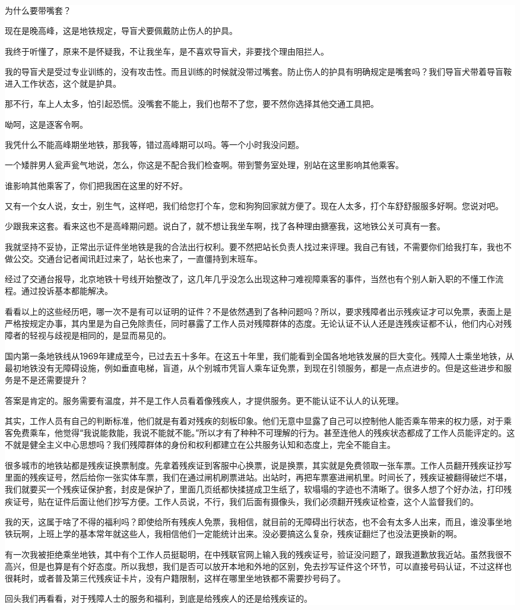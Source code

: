 
为什么要带嘴套？


现在是晚高峰，这是地铁规定，导盲犬要佩戴防止伤人的护具。


我终于听懂了，原来不是怀疑我，不让我坐车，是不喜欢导盲犬，非要找个理由阻拦人。


我的导盲犬是受过专业训练的，没有攻击性。而且训练的时候就没带过嘴套。防止伤人的护具有明确规定是嘴套吗？我们导盲犬带着导盲鞍进入工作状态，这个就是护具。


那不行，车上人太多，怕引起恐慌。没嘴套不能上，我们也帮不了您，要不然你选择其他交通工具把。


呦呵，这是逐客令啊。


我凭什么不能高峰期坐地铁，那我等，错过高峰期可以吗。等一个小时我没问题。


一个矮胖男人瓮声瓮气地说，怎么，你这是不配合我们检查啊。带到警务室处理，别站在这里影响其他乘客。


谁影响其他乘客了，你们把我困在这里的好不好。


又有一个女人说，女士，别生气，这样吧，我们给您打个车，您和狗狗回家就方便了。现在人太多，打个车舒舒服服多好啊。您说对吧。


少跟我来这套。看来这也不是高峰期问题。说白了，就不想让我坐车啊，找了各种理由搪塞我，这地铁公关可真有一套。


我就坚持不妥协，正常出示证件坐地铁是我的合法出行权利。要不然把站长负责人找过来评理。我自己有钱，不需要你们给我打车，我也不做公交。交通台记者闻讯赶过来了，站长也来了，一直僵持到末班车。


经过了交通台报导，北京地铁十号线开始整改了，这几年几乎没怎么出现这种刁难视障乘客的事件，当然也有个别人新入职的不懂工作流程。通过投诉基本都能解决。


看看以上的这些经历吧，哪一次不是有可以证明的证件？不是依然遇到了各种问题吗？所以，要求残障者出示残疾证才可以免票，表面上是严格按规定办事，其内里是为自己免除责任，同时暴露了工作人员对残障群体的态度。无论认证不认人还是连残疾证都不认，他们内心对残障者的轻视与歧视是相同的，是显而易见的。


国内第一条地铁线从1969年建成至今，已过去五十多年。在这五十年里，我们能看到全国各地地铁发展的巨大变化。残障人士乘坐地铁，从最初地铁没有无障碍设施，例如垂直电梯，盲道，从个别城市凭盲人乘车证免票，到现在引领服务，都是一点点进步的。但是这些进步和服务是不是还需要提升？


答案是肯定的。服务需要有温度，并不是工作人员看着像残疾人，才提供服务。更不能认证不认人的认死理。


其实，工作人员有自己的判断标准，他们就是有着对残疾的刻板印象。他们无意中显露了自己可以控制他人能否乘车带来的权力感，对于乘客免费乘车，他觉得“我说能救能，我说不能就不能。”所以才有了种种不可理解的行为。甚至连他人的残疾状态都成了工作人员能评定的。这不就是健全主义中心思想吗？我们残障群体的身份和权利都建立在公共服务认知和态度上，完全不能自主。


很多城市的地铁站都是残疾证换票制度。先拿着残疾证到客服中心换票，说是换票，其实就是免费领取一张车票。工作人员翻开残疾证抄写里面的残疾证号，然后给你一张实体车票，我们在通过闸机刷票进站。出站时，再把车票塞进闸机里。时间长了，残疾证被翻得破烂不堪，我们就要买一个残疾证保护套，封皮是保护了，里面几页纸都快揉搓成卫生纸了，软塌塌的字迹也不清晰了。很多人想了个好办法，打印残疾证号，贴在证件后面让他们抄写方便。工作人员说，不行，我们后面有摄像头，我们必须翻开残疾证检查，这个人监督我们的。


我的天，这属于啥了不得的福利吗？即使给所有残疾人免票，我相信，就目前的无障碍出行状态，也不会有太多人出来，而且，谁没事坐地铁玩啊，上班上学的基本常年就这些人，我相信他们一定能统计出来。没必要搞这么复杂，残疾证翻烂了也没法更换新的啊。


有一次我被拒绝乘坐地铁，其中有个工作人员挺聪明，在中残联官网上输入我的残疾证号，验证没问题了，跟我道歉放我近站。虽然我很不高兴，但是也算是有个好态度。所以我想，我们是否可以放开本地和外地的区别，免去抄写证件这个环节，可以直接号码认证，不过这样也很耗时，或者普及第三代残疾证卡片，没有户籍限制，这样在哪里坐地铁都不需要抄号码了。


回头我们再看看，对于残障人士的服务和福利，到底是给残疾人的还是给残疾证的。
